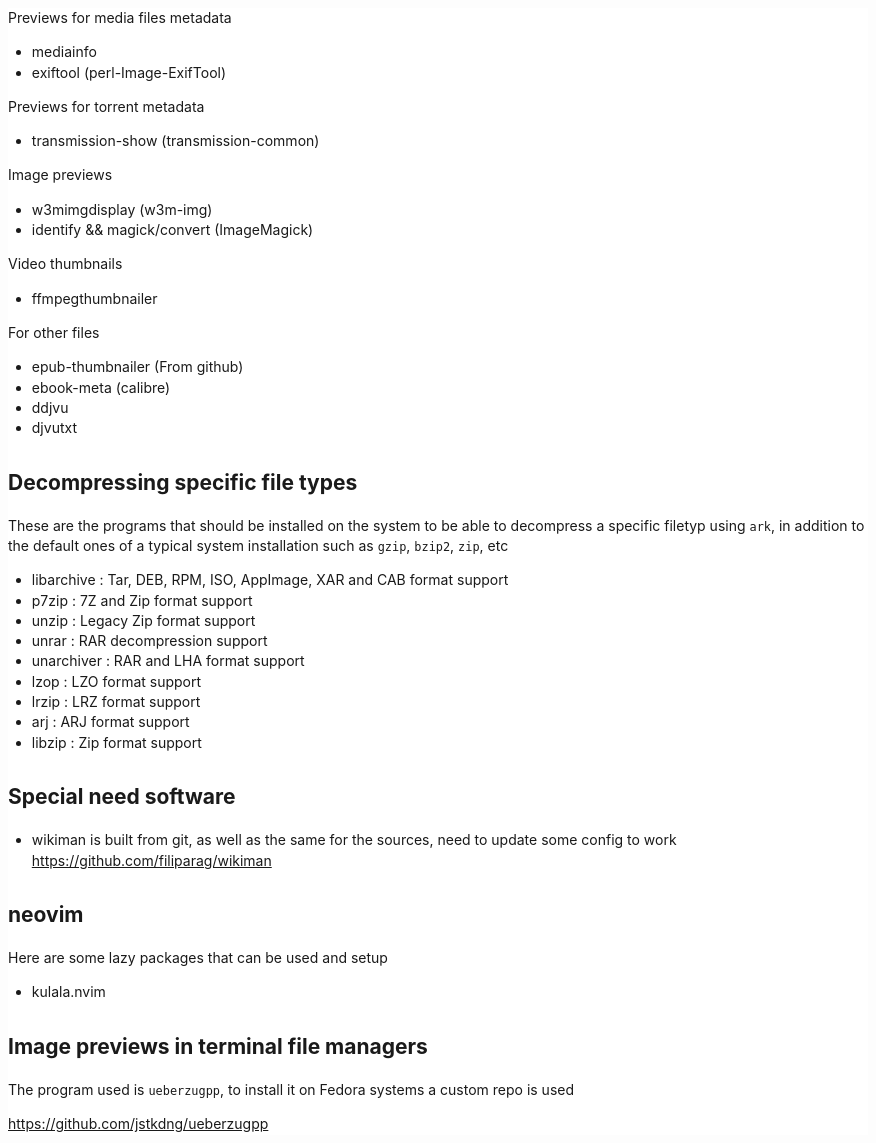 Previews for media files metadata
- mediainfo
- exiftool (perl-Image-ExifTool)

Previews for torrent metadata
- transmission-show (transmission-common)

Image previews
- w3mimgdisplay (w3m-img)
- identify && magick/convert (ImageMagick)

Video thumbnails
- ffmpegthumbnailer

For other files
- epub-thumbnailer (From github)
- ebook-meta (calibre)
- ddjvu
- djvutxt

## Decompressing specific file types

These are the programs that should be installed on the system to be able to decompress a specific filetyp using `ark`, in addition to the default ones of a typical system installation such as `gzip`, `bzip2`, `zip`, etc

- libarchive : Tar, DEB, RPM, ISO, AppImage, XAR and CAB format support	
- p7zip : 7Z and Zip format support
- unzip : Legacy Zip format support
- unrar : RAR decompression support
- unarchiver : RAR and LHA format support
- lzop : LZO format support
- lrzip : LRZ format support
- arj : ARJ format support
- libzip : Zip format support

## Special need software

- wikiman is built from git, as well as the same for the sources, need to update some config to work
<https://github.com/filiparag/wikiman>

## neovim

Here are some lazy packages that can be used and setup
- kulala.nvim

## Image previews in terminal file managers

The program used is `ueberzugpp`, to install it on Fedora systems a custom repo is used

<https://github.com/jstkdng/ueberzugpp>
